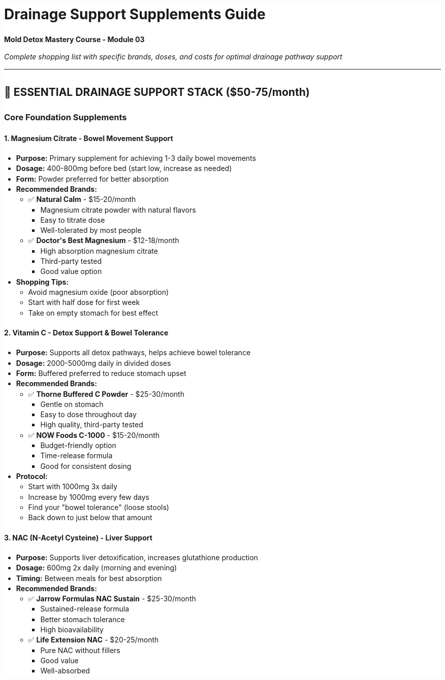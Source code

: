 # Drainage Support Supplements Guide
**Mold Detox Mastery Course - Module 03**

*Complete shopping list with specific brands, doses, and costs for optimal drainage pathway support*

---

## 🛒 ESSENTIAL DRAINAGE SUPPORT STACK ($50-75/month)

### **Core Foundation Supplements**

#### **1. Magnesium Citrate - Bowel Movement Support**
- **Purpose:** Primary supplement for achieving 1-3 daily bowel movements
- **Dosage:** 400-800mg before bed (start low, increase as needed)
- **Form:** Powder preferred for better absorption
- **Recommended Brands:**
  - ✅ **Natural Calm** - $15-20/month
    - Magnesium citrate powder with natural flavors
    - Easy to titrate dose
    - Well-tolerated by most people
  - ✅ **Doctor's Best Magnesium** - $12-18/month
    - High absorption magnesium citrate
    - Third-party tested
    - Good value option
- **Shopping Tips:**
  - Avoid magnesium oxide (poor absorption)
  - Start with half dose for first week
  - Take on empty stomach for best effect

#### **2. Vitamin C - Detox Support & Bowel Tolerance**
- **Purpose:** Supports all detox pathways, helps achieve bowel tolerance
- **Dosage:** 2000-5000mg daily in divided doses
- **Form:** Buffered preferred to reduce stomach upset
- **Recommended Brands:**
  - ✅ **Thorne Buffered C Powder** - $25-30/month
    - Gentle on stomach
    - Easy to dose throughout day
    - High quality, third-party tested
  - ✅ **NOW Foods C-1000** - $15-20/month
    - Budget-friendly option
    - Time-release formula
    - Good for consistent dosing
- **Protocol:**
  - Start with 1000mg 3x daily
  - Increase by 1000mg every few days
  - Find your "bowel tolerance" (loose stools)
  - Back down to just below that amount

#### **3. NAC (N-Acetyl Cysteine) - Liver Support**
- **Purpose:** Supports liver detoxification, increases glutathione production
- **Dosage:** 600mg 2x daily (morning and evening)
- **Timing:** Between meals for best absorption
- **Recommended Brands:**
  - ✅ **Jarrow Formulas NAC Sustain** - $25-30/month
    - Sustained-release formula
    - Better stomach tolerance
    - High bioavailability
  - ✅ **Life Extension NAC** - $20-25/month
    - Pure NAC without fillers
    - Good value
    - Well-absorbed